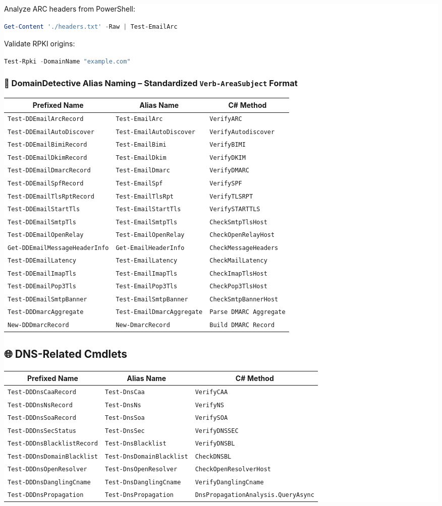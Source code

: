 Analyze ARC headers from PowerShell:

```powershell
Get-Content './headers.txt' -Raw | Test-EmailArc
```

Validate RPKI origins:

```powershell
Test-Rpki -DomainName "example.com"
```

### 🧪 DomainDetective Alias Naming – Standardized `Verb-AreaSubject` Format

| Prefixed Name                   | Alias Name               | C# Method                       |
|--------------------------------|--------------------------|---------------------------------|
| `Test-DDEmailArcRecord`        | `Test-EmailArc`          | `VerifyARC`                     |
| `Test-DDEmailAutoDiscover`     | `Test-EmailAutoDiscover` | `VerifyAutodiscover`            |
| `Test-DDEmailBimiRecord`       | `Test-EmailBimi`         | `VerifyBIMI`                    |
| `Test-DDEmailDkimRecord`       | `Test-EmailDkim`         | `VerifyDKIM`                    |
| `Test-DDEmailDmarcRecord`      | `Test-EmailDmarc`        | `VerifyDMARC`                 |
| `Test-DDEmailSpfRecord`        | `Test-EmailSpf`          | `VerifySPF`                     |
| `Test-DDEmailTlsRptRecord`     | `Test-EmailTlsRpt`       | `VerifyTLSRPT`                  |
| `Test-DDEmailStartTls`         | `Test-EmailStartTls`     | `VerifySTARTTLS`                |
| `Test-DDEmailSmtpTls`          | `Test-EmailSmtpTls`      | `CheckSmtpTlsHost`              |
| `Test-DDEmailOpenRelay`        | `Test-EmailOpenRelay`    | `CheckOpenRelayHost`            |
| `Get-DDEmailMessageHeaderInfo` | `Get-EmailHeaderInfo`    | `CheckMessageHeaders`           |
| `Test-DDEmailLatency`          | `Test-EmailLatency`      | `CheckMailLatency`              |
| `Test-DDEmailImapTls`          | `Test-EmailImapTls`      | `CheckImapTlsHost`              |
| `Test-DDEmailPop3Tls`          | `Test-EmailPop3Tls`      | `CheckPop3TlsHost`              |
| `Test-DDEmailSmtpBanner`       | `Test-EmailSmtpBanner`   | `CheckSmtpBannerHost`           |
| `Test-DDDmarcAggregate`        | `Test-EmailDmarcAggregate` | `Parse DMARC Aggregate`       |
| `New-DDDmarcRecord`            | `New-DmarcRecord`        | `Build DMARC Record`            |

## 🌐 DNS-Related Cmdlets

| Prefixed Name                   | Alias Name               | C# Method                         |
|--------------------------------|--------------------------|-----------------------------------|
| `Test-DDDnsCaaRecord`          | `Test-DnsCaa`            | `VerifyCAA`   |
| `Test-DDDnsNsRecord`           | `Test-DnsNs`             | `VerifyNS`     |
| `Test-DDDnsSoaRecord`          | `Test-DnsSoa`            | `VerifySOA`   |
| `Test-DDDnsSecStatus`          | `Test-DnsSec`            | `VerifyDNSSEC`          |
| `Test-DDDnsBlacklistRecord`    | `Test-DnsBlacklist`      | `VerifyDNSBL` |
| `Test-DDDnsDomainBlacklist`    | `Test-DnsDomainBlacklist`| `CheckDNSBL`                     |
| `Test-DDDnsOpenResolver`       | `Test-DnsOpenResolver`   | `CheckOpenResolverHost`          |
| `Test-DDDnsDanglingCname`      | `Test-DnsDanglingCname`  | `VerifyDanglingCname`   |
| `Test-DDDnsPropagation`        | `Test-DnsPropagation`    | `DnsPropagationAnalysis.QueryAsync` |